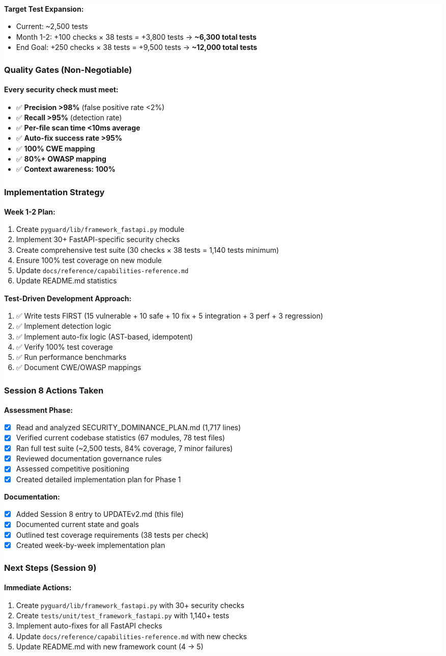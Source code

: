 **Target Test Expansion:**
- Current: ~2,500 tests
- Month 1-2: +100 checks × 38 tests = +3,800 tests → **~6,300 total tests**
- End Goal: +250 checks × 38 tests = +9,500 tests → **~12,000 total tests**

### Quality Gates (Non-Negotiable)

**Every security check must meet:**
- ✅ **Precision >98%** (false positive rate <2%)
- ✅ **Recall >95%** (detection rate)
- ✅ **Per-file scan time <10ms average**
- ✅ **Auto-fix success rate >95%**
- ✅ **100% CWE mapping**
- ✅ **80%+ OWASP mapping**
- ✅ **Context awareness: 100%**

### Implementation Strategy

**Week 1-2 Plan:**
1. Create `pyguard/lib/framework_fastapi.py` module
2. Implement 30+ FastAPI-specific security checks
3. Create comprehensive test suite (30 checks × 38 tests = 1,140 tests minimum)
4. Ensure 100% test coverage on new module
5. Update `docs/reference/capabilities-reference.md`
6. Update README.md statistics

**Test-Driven Development Approach:**
1. ✅ Write tests FIRST (15 vulnerable + 10 safe + 10 fix + 5 integration + 3 perf + 3 regression)
2. ✅ Implement detection logic
3. ✅ Implement auto-fix logic (AST-based, idempotent)
4. ✅ Verify 100% test coverage
5. ✅ Run performance benchmarks
6. ✅ Document CWE/OWASP mappings

### Session 8 Actions Taken

**Assessment Phase:**
- [x] Read and analyzed SECURITY_DOMINANCE_PLAN.md (1,717 lines)
- [x] Verified current codebase statistics (67 modules, 78 test files)
- [x] Ran full test suite (~2,500 tests, 84% coverage, 7 minor failures)
- [x] Reviewed documentation governance rules
- [x] Assessed competitive positioning
- [x] Created detailed implementation plan for Phase 1

**Documentation:**
- [x] Added Session 8 entry to UPDATEv2.md (this file)
- [x] Documented current state and goals
- [x] Outlined test coverage requirements (38 tests per check)
- [x] Created week-by-week implementation plan

### Next Steps (Session 9)

**Immediate Actions:**
1. Create `pyguard/lib/framework_fastapi.py` with 30+ security checks
2. Create `tests/unit/test_framework_fastapi.py` with 1,140+ tests
3. Implement auto-fixes for all FastAPI checks
4. Update `docs/reference/capabilities-reference.md` with new checks
5. Update README.md with new framework count (4 → 5)
